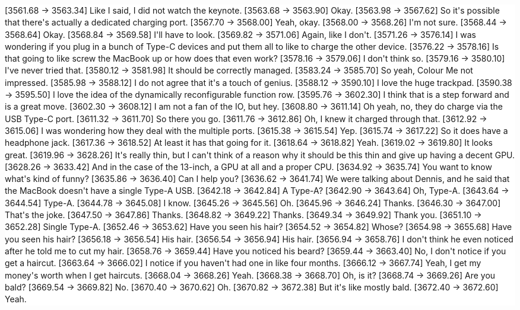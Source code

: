 [3561.68 → 3563.34] Like I said, I did not watch the keynote.
[3563.68 → 3563.90] Okay.
[3563.98 → 3567.62] So it's possible that there's actually a dedicated charging port.
[3567.70 → 3568.00] Yeah, okay.
[3568.00 → 3568.26] I'm not sure.
[3568.44 → 3568.64] Okay.
[3568.84 → 3569.58] I'll have to look.
[3569.82 → 3571.06] Again, like I don't.
[3571.26 → 3576.14] I was wondering if you plug in a bunch of Type-C devices and put them all to like to charge the other device.
[3576.22 → 3578.16] Is that going to like screw the MacBook up or how does that even work?
[3578.16 → 3579.06] I don't think so.
[3579.16 → 3580.10] I've never tried that.
[3580.12 → 3581.98] It should be correctly managed.
[3583.24 → 3585.70] So yeah, Colour Me not impressed.
[3585.98 → 3588.12] I do not agree that it's a touch of genius.
[3588.12 → 3590.10] I love the huge trackpad.
[3590.38 → 3595.50] I love the idea of the dynamically reconfigurable function row.
[3595.76 → 3602.30] I think that is a step forward and is a great move.
[3602.30 → 3608.12] I am not a fan of the IO, but hey.
[3608.80 → 3611.14] Oh yeah, no, they do charge via the USB Type-C port.
[3611.32 → 3611.70] So there you go.
[3611.76 → 3612.86] Oh, I knew it charged through that.
[3612.92 → 3615.06] I was wondering how they deal with the multiple ports.
[3615.38 → 3615.54] Yep.
[3615.74 → 3617.22] So it does have a headphone jack.
[3617.36 → 3618.52] At least it has that going for it.
[3618.64 → 3618.82] Yeah.
[3619.02 → 3619.80] It looks great.
[3619.96 → 3628.26] It's really thin, but I can't think of a reason why it should be this thin and give up having a decent GPU.
[3628.26 → 3633.42] And in the case of the 13-inch, a GPU at all and a proper CPU.
[3634.92 → 3635.74] You want to know what's kind of funny?
[3635.86 → 3636.40] Can I help you?
[3636.62 → 3641.74] We were talking about Dennis, and he said that the MacBook doesn't have a single Type-A USB.
[3642.18 → 3642.84] A Type-A?
[3642.90 → 3643.64] Oh, Type-A.
[3643.64 → 3644.54] Type-A.
[3644.78 → 3645.08] I know.
[3645.26 → 3645.56] Oh.
[3645.96 → 3646.24] Thanks.
[3646.30 → 3647.00] That's the joke.
[3647.50 → 3647.86] Thanks.
[3648.82 → 3649.22] Thanks.
[3649.34 → 3649.92] Thank you.
[3651.10 → 3652.28] Single Type-A.
[3652.46 → 3653.62] Have you seen his hair?
[3654.52 → 3654.82] Whose?
[3654.98 → 3655.68] Have you seen his hair?
[3656.18 → 3656.54] His hair.
[3656.54 → 3656.94] His hair.
[3656.94 → 3658.76] I don't think he even noticed after he told me to cut my hair.
[3658.76 → 3659.44] Have you noticed his beard?
[3659.44 → 3663.40] No, I don't notice if you get a haircut.
[3663.64 → 3666.02] I notice if you haven't had one in like four months.
[3666.12 → 3667.74] Yeah, I get my money's worth when I get haircuts.
[3668.04 → 3668.26] Yeah.
[3668.38 → 3668.70] Oh, is it?
[3668.74 → 3669.26] Are you bald?
[3669.54 → 3669.82] No.
[3670.40 → 3670.62] Oh.
[3670.82 → 3672.38] But it's like mostly bald.
[3672.40 → 3672.60] Yeah.